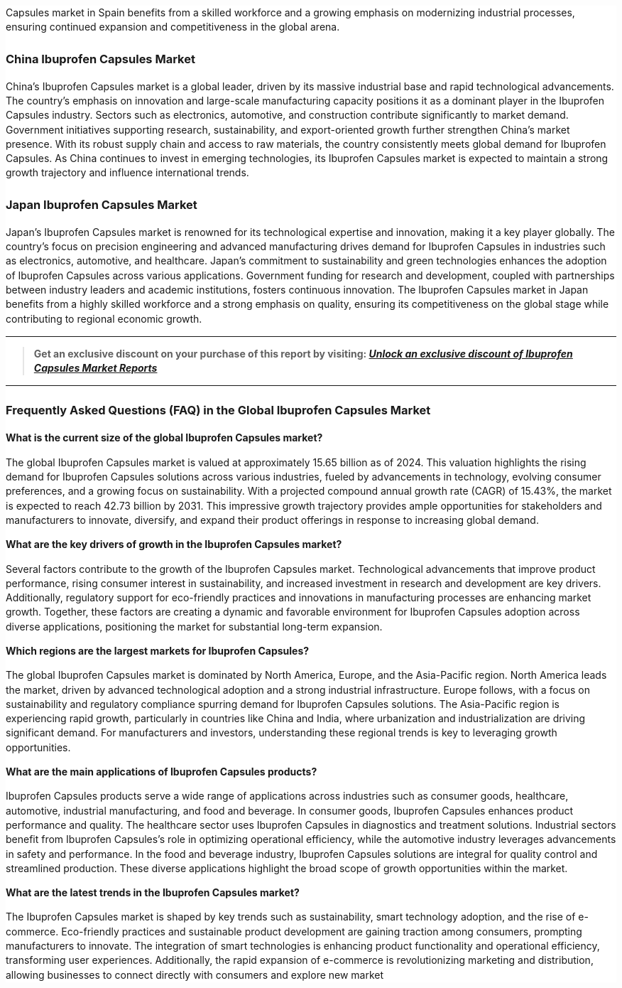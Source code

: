 Capsules market in Spain benefits from a skilled workforce and a growing emphasis on modernizing industrial processes, ensuring continued expansion and competitiveness in the global arena.</p><h3>China Ibuprofen Capsules Market</h3><p>China&rsquo;s Ibuprofen Capsules market is a global leader, driven by its massive industrial base and rapid technological advancements. The country&rsquo;s emphasis on innovation and large-scale manufacturing capacity positions it as a dominant player in the Ibuprofen Capsules industry. Sectors such as electronics, automotive, and construction contribute significantly to market demand. Government initiatives supporting research, sustainability, and export-oriented growth further strengthen China&rsquo;s market presence. With its robust supply chain and access to raw materials, the country consistently meets global demand for Ibuprofen Capsules. As China continues to invest in emerging technologies, its Ibuprofen Capsules market is expected to maintain a strong growth trajectory and influence international trends.</p><h3>Japan Ibuprofen Capsules Market</h3><p>Japan&rsquo;s Ibuprofen Capsules market is renowned for its technological expertise and innovation, making it a key player globally. The country&rsquo;s focus on precision engineering and advanced manufacturing drives demand for Ibuprofen Capsules in industries such as electronics, automotive, and healthcare. Japan&rsquo;s commitment to sustainability and green technologies enhances the adoption of Ibuprofen Capsules across various applications. Government funding for research and development, coupled with partnerships between industry leaders and academic institutions, fosters continuous innovation. The Ibuprofen Capsules market in Japan benefits from a highly skilled workforce and a strong emphasis on quality, ensuring its competitiveness on the global stage while contributing to regional economic growth.</p><hr /><blockquote><p><strong>Get an exclusive discount on your purchase of this report by visiting: <em><a href="://marketresearchpulse.com/ask-for-discount/32096?utm_source=Github&amp;utm_medium=0111">Unlock an exclusive discount of Ibuprofen Capsules Market Reports</a></em>&nbsp;</strong></p></blockquote><hr /><h3>Frequently Asked Questions (FAQ) in the Global Ibuprofen Capsules Market</h3><p><strong>What is the current size of the global Ibuprofen Capsules market?</strong></p><p>The global Ibuprofen Capsules market is valued at approximately 15.65 billion as of 2024. This valuation highlights the rising demand for Ibuprofen Capsules solutions across various industries, fueled by advancements in technology, evolving consumer preferences, and a growing focus on sustainability. With a projected compound annual growth rate (CAGR) of 15.43%, the market is expected to reach 42.73 billion by 2031. This impressive growth trajectory provides ample opportunities for stakeholders and manufacturers to innovate, diversify, and expand their product offerings in response to increasing global demand.</p><p><strong>What are the key drivers of growth in the Ibuprofen Capsules market?</strong></p><p>Several factors contribute to the growth of the Ibuprofen Capsules market. Technological advancements that improve product performance, rising consumer interest in sustainability, and increased investment in research and development are key drivers. Additionally, regulatory support for eco-friendly practices and innovations in manufacturing processes are enhancing market growth. Together, these factors are creating a dynamic and favorable environment for Ibuprofen Capsules adoption across diverse applications, positioning the market for substantial long-term expansion.</p><p><strong>Which regions are the largest markets for Ibuprofen Capsules?</strong></p><p>The global Ibuprofen Capsules market is dominated by North America, Europe, and the Asia-Pacific region. North America leads the market, driven by advanced technological adoption and a strong industrial infrastructure. Europe follows, with a focus on sustainability and regulatory compliance spurring demand for Ibuprofen Capsules solutions. The Asia-Pacific region is experiencing rapid growth, particularly in countries like China and India, where urbanization and industrialization are driving significant demand. For manufacturers and investors, understanding these regional trends is key to leveraging growth opportunities.</p><p><strong>What are the main applications of Ibuprofen Capsules products?</strong></p><p>Ibuprofen Capsules products serve a wide range of applications across industries such as consumer goods, healthcare, automotive, industrial manufacturing, and food and beverage. In consumer goods, Ibuprofen Capsules enhances product performance and quality. The healthcare sector uses Ibuprofen Capsules in diagnostics and treatment solutions. Industrial sectors benefit from Ibuprofen Capsules&rsquo;s role in optimizing operational efficiency, while the automotive industry leverages advancements in safety and performance. In the food and beverage industry, Ibuprofen Capsules solutions are integral for quality control and streamlined production. These diverse applications highlight the broad scope of growth opportunities within the market.</p><p><strong>What are the latest trends in the Ibuprofen Capsules market?</strong></p><p>The Ibuprofen Capsules market is shaped by key trends such as sustainability, smart technology adoption, and the rise of e-commerce. Eco-friendly practices and sustainable product development are gaining traction among consumers, prompting manufacturers to innovate. The integration of smart technologies is enhancing product functionality and operational efficiency, transforming user experiences. Additionally, the rapid expansion of e-commerce is revolutionizing marketing and distribution, allowing businesses to connect directly with consumers and explore new market